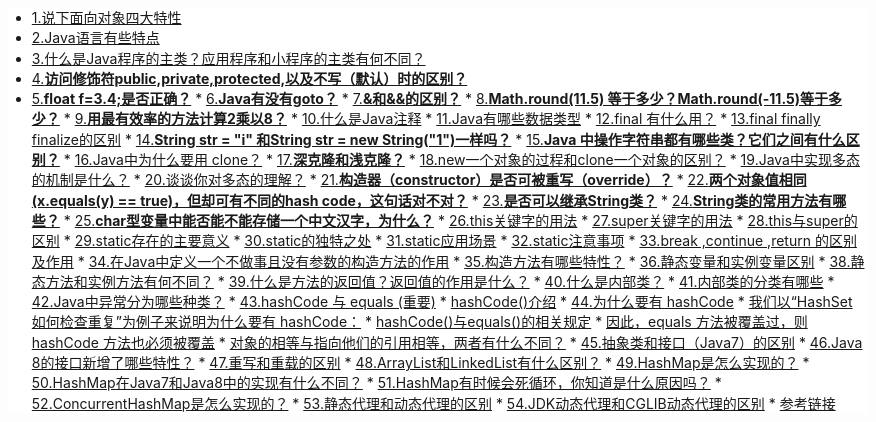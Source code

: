 
* [1.说下面向对象四大特性](#1说下面向对象四大特性)
* [2.Java语言有些特点](#2java语言有些特点)
* [3.什么是Java程序的主类？应用程序和小程序的主类有何不同？](#3什么是java程序的主类应用程序和小程序的主类有何不同)
* [4.<strong>访问修饰符public,private,protected,以及不写（默认）时的区别？</strong>](#4访问修饰符publicprivateprotected以及不写默认时的区别)
* [5.<strong>float f=3.4;是否正确？</strong>](#5float-f34是否正确)
            * [6.<strong>Java有没有goto？</strong>](#6java有没有goto)
            * [7.<strong>&amp;和&amp;&amp;的区别？</strong>](#7和的区别)
            * [8.<strong>Math.round(11.5) 等于多少？Math.round(-11.5)等于多少？</strong>](#8mathround115-等于多少mathround-115等于多少)
            * [9.<strong>用最有效率的方法计算2乘以8？</strong>](#9用最有效率的方法计算2乘以8)
            * [10.什么是Java注释](#10什么是java注释)
            * [11.Java有哪些数据类型](#11java有哪些数据类型)
            * [12.final 有什么用？](#12final-有什么用)
            * [13.final finally finalize的区别](#13final-finally-finalize的区别)
            * [14.<strong>String str = "i" 和String str = new String("1")一样吗？</strong>](#14string-str--i-和string-str--new-string1一样吗)
            * [15.<strong>Java 中操作字符串都有哪些类？它们之间有什么区别？</strong>](#15java-中操作字符串都有哪些类它们之间有什么区别)
            * [16.Java中为什么要用 clone？](#16java中为什么要用-clone)
            * [17.<strong>深克隆和浅克隆？</strong>](#17深克隆和浅克隆)
            * [18.new一个对象的过程和clone一个对象的区别？](#18new一个对象的过程和clone一个对象的区别)
            * [19.Java中实现多态的机制是什么？](#19java中实现多态的机制是什么)
            * [20.谈谈你对多态的理解？](#20谈谈你对多态的理解)
            * [21.<strong>构造器（constructor）是否可被重写（override）？</strong>](#21构造器constructor是否可被重写override)
            * [22.<strong>两个对象值相同(x.equals(y) == true)，但却可有不同的hash code，这句话对不对？</strong>](#22两个对象值相同xequalsy--true但却可有不同的hash-code这句话对不对)
            * [23.<strong>是否可以继承String类？</strong>](#23是否可以继承string类)
            * [24.<strong>String类的常用方法有哪些？</strong>](#24string类的常用方法有哪些)
            * [25.<strong>char型变量中能否能不能存储一个中文汉字，为什么？</strong>](#25char型变量中能否能不能存储一个中文汉字为什么)
            * [26.this关键字的用法](#26this关键字的用法)
            * [27.super关键字的用法](#27super关键字的用法)
            * [28.this与super的区别](#28this与super的区别)
            * [29.static存在的主要意义](#29static存在的主要意义)
            * [30.static的独特之处](#30static的独特之处)
            * [31.static应用场景](#31static应用场景)
            * [32.static注意事项](#32static注意事项)
            * [33.break ,continue ,return 的区别及作用](#33break-continue-return-的区别及作用)
            * [34.在Java中定义一个不做事且没有参数的构造方法的作用](#34在java中定义一个不做事且没有参数的构造方法的作用)
            * [35.构造方法有哪些特性？](#35构造方法有哪些特性)
            * [36.静态变量和实例变量区别](#36静态变量和实例变量区别)
            * [38.静态方法和实例方法有何不同？](#38静态方法和实例方法有何不同)
            * [39.什么是方法的返回值？返回值的作用是什么？](#39什么是方法的返回值返回值的作用是什么)
            * [40.什么是内部类？](#40什么是内部类)
            * [41.内部类的分类有哪些](#41内部类的分类有哪些)
            * [42.Java中异常分为哪些种类？](#42java中异常分为哪些种类)
            * [43.hashCode 与 equals (重要)](#43hashcode-与-equals-重要)
            * [hashCode()介绍](#hashcode介绍)
            * [44.为什么要有 hashCode](#44为什么要有-hashcode)
               * [我们以“HashSet 如何检查重复”为例子来说明为什么要有 hashCode：](#我们以hashset-如何检查重复为例子来说明为什么要有-hashcode)
               * [hashCode()与equals()的相关规定](#hashcode与equals的相关规定)
               * [因此，equals 方法被覆盖过，则 hashCode 方法也必须被覆盖](#因此equals-方法被覆盖过则-hashcode-方法也必须被覆盖)
               * [对象的相等与指向他们的引用相等，两者有什么不同？](#对象的相等与指向他们的引用相等两者有什么不同)
            * [45.抽象类和接口（Java7）的区别](#45抽象类和接口java7的区别)
            * [46.Java 8的接口新增了哪些特性？](#46java-8的接口新增了哪些特性)
            * [47.重写和重载的区别](#47重写和重载的区别)
            * [48.ArrayList和LinkedList有什么区别？](#48arraylist和linkedlist有什么区别)
            * [49.HashMap是怎么实现的？](#49hashmap是怎么实现的)
            * [50.HashMap在Java7和Java8中的实现有什么不同？](#50hashmap在java7和java8中的实现有什么不同)
            * [51.HashMap有时候会死循环，你知道是什么原因吗？](#51hashmap有时候会死循环你知道是什么原因吗)
            * [52.ConcurrentHashMap是怎么实现的？](#52concurrenthashmap是怎么实现的)
            * [53.静态代理和动态代理的区别](#53静态代理和动态代理的区别)
            * [54.JDK动态代理和CGLIB动态代理的区别](#54jdk动态代理和cglib动态代理的区别)
            * [参考链接](#参考链接)